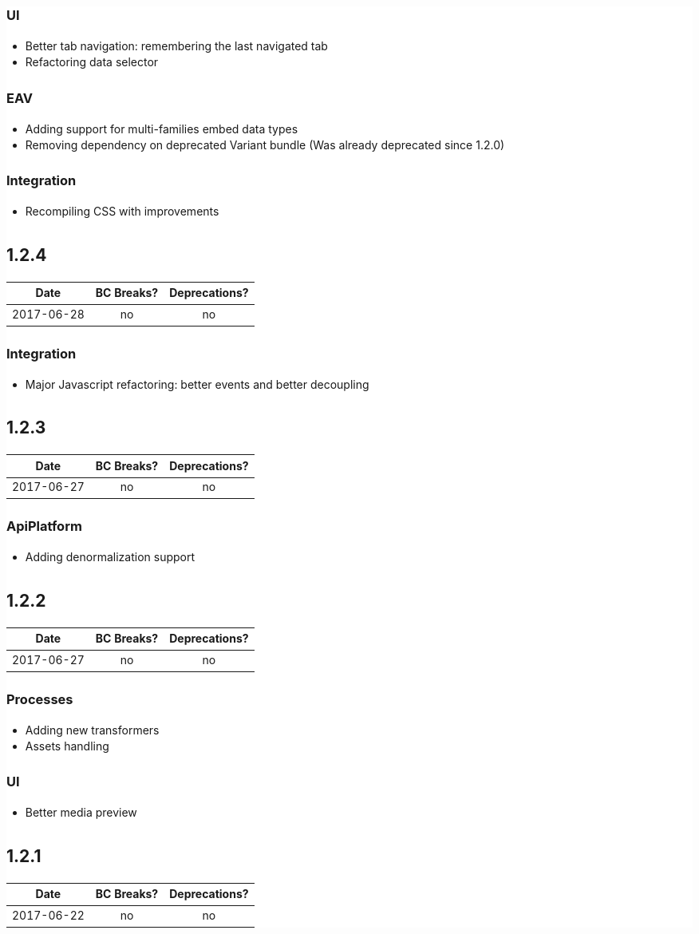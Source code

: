 ### UI
 - Better tab navigation: remembering the last navigated tab
 - Refactoring data selector

### EAV
 - Adding support for multi-families embed data types
 - Removing dependency on deprecated Variant bundle (Was already deprecated since 1.2.0)
 
### Integration
 - Recompiling CSS with improvements

## 1.2.4

| Date       | BC Breaks? | Deprecations? |
| ---------- | :--------: | :-----------: |
| 2017-06-28 | no         | no            |

### Integration
 - Major Javascript refactoring: better events and better decoupling
 
## 1.2.3

| Date       | BC Breaks? | Deprecations? |
| ---------- | :--------: | :-----------: |
| 2017-06-27 | no         | no            |

### ApiPlatform
 - Adding denormalization support
 
## 1.2.2

| Date       | BC Breaks? | Deprecations? |
| ---------- | :--------: | :-----------: |
| 2017-06-27 | no         | no            |

### Processes
 - Adding new transformers
 - Assets handling
 
### UI
 - Better media preview
 
## 1.2.1

| Date       | BC Breaks? | Deprecations? |
| ---------- | :--------: | :-----------: |
| 2017-06-22 | no         | no            |
